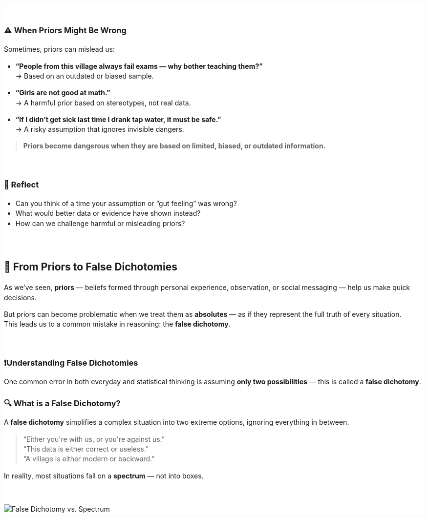 <br>

### ⚠️ When Priors Might Be Wrong

Sometimes, priors can mislead us:

- **“People from this village always fail exams — why bother teaching them?”**  
  → Based on an outdated or biased sample.

- **“Girls are not good at math.”**  
  → A harmful prior based on stereotypes, not real data.

- **“If I didn’t get sick last time I drank tap water, it must be safe.”**  
  → A risky assumption that ignores invisible dangers.

> **Priors become dangerous when they are based on limited, biased, or outdated information.**

<br>

### 💬 Reflect

- Can you think of a time your assumption or “gut feeling” was wrong?
- What would better data or evidence have shown instead?
- How can we challenge harmful or misleading priors?

<br>

## 🔁 From Priors to False Dichotomies

As we’ve seen, **priors** — beliefs formed through personal experience, observation, or social messaging — help us make quick decisions.

But priors can become problematic when we treat them as **absolutes** — as if they represent the full truth of every situation.  
This leads us to a common mistake in reasoning: the **false dichotomy**.

<br>

### ❗️Understanding False Dichotomies

One common error in both everyday and statistical thinking is assuming **only two possibilities** — this is called a **false dichotomy**.

### 🔍 What is a False Dichotomy?

A **false dichotomy** simplifies a complex situation into two extreme options, ignoring everything in between.

> “Either you're with us, or you're against us.”  
> “This data is either correct or useless.”  
> “A village is either modern or backward.”

In reality, most situations fall on a **spectrum** — not into boxes.


<br>

![False Dichotomy vs. Spectrum](https://ozchen.com/wp-content/uploads/2018/02/binary-spectrum-thinking2.png)
